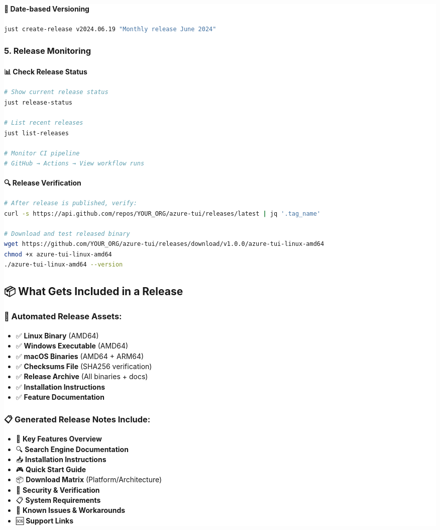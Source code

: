#### **📅 Date-based Versioning**

```bash
just create-release v2024.06.19 "Monthly release June 2024"
```

### 5. **Release Monitoring**

#### **📊 Check Release Status**

```bash
# Show current release status
just release-status

# List recent releases
just list-releases

# Monitor CI pipeline
# GitHub → Actions → View workflow runs
```

#### **🔍 Release Verification**

```bash
# After release is published, verify:
curl -s https://api.github.com/repos/YOUR_ORG/azure-tui/releases/latest | jq '.tag_name'

# Download and test released binary
wget https://github.com/YOUR_ORG/azure-tui/releases/download/v1.0.0/azure-tui-linux-amd64
chmod +x azure-tui-linux-amd64
./azure-tui-linux-amd64 --version
```

## 📦 What Gets Included in a Release

### **🎯 Automated Release Assets:**

- ✅ **Linux Binary** (AMD64)
- ✅ **Windows Executable** (AMD64)
- ✅ **macOS Binaries** (AMD64 + ARM64)
- ✅ **Checksums File** (SHA256 verification)
- ✅ **Release Archive** (All binaries + docs)
- ✅ **Installation Instructions**
- ✅ **Feature Documentation**

### **📋 Generated Release Notes Include:**

- 🚀 **Key Features Overview**
- 🔍 **Search Engine Documentation**
- 📥 **Installation Instructions**
- 🎮 **Quick Start Guide**
- 📦 **Download Matrix** (Platform/Architecture)
- 🔐 **Security & Verification**
- 📋 **System Requirements**
- 🐛 **Known Issues & Workarounds**
- 🆘 **Support Links**
